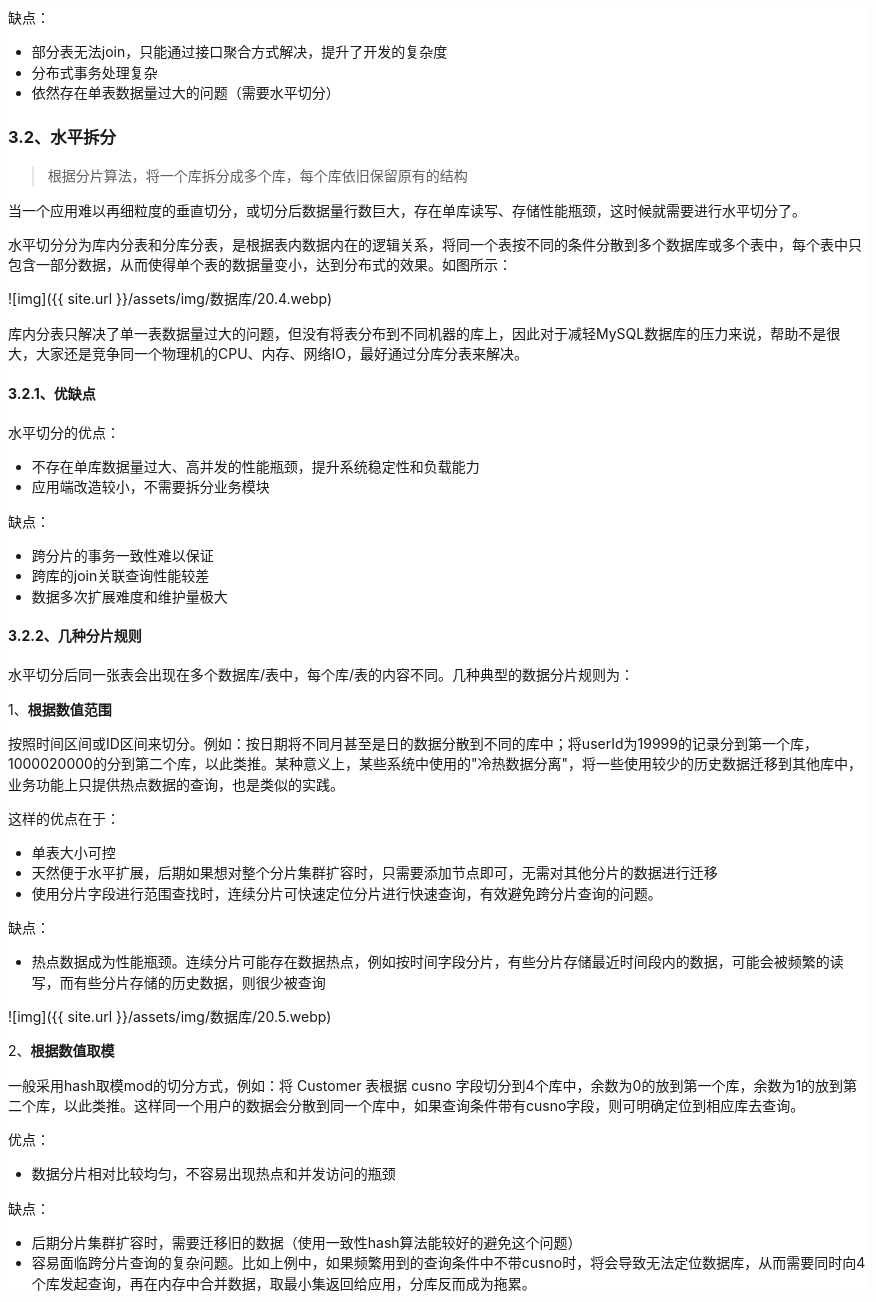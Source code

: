 缺点：

- 部分表无法join，只能通过接口聚合方式解决，提升了开发的复杂度
- 分布式事务处理复杂
- 依然存在单表数据量过大的问题（需要水平切分）

### 3.2、水平拆分

> 根据分片算法，将一个库拆分成多个库，每个库依旧保留原有的结构

当一个应用难以再细粒度的垂直切分，或切分后数据量行数巨大，存在单库读写、存储性能瓶颈，这时候就需要进行水平切分了。

水平切分分为库内分表和分库分表，是根据表内数据内在的逻辑关系，将同一个表按不同的条件分散到多个数据库或多个表中，每个表中只包含一部分数据，从而使得单个表的数据量变小，达到分布式的效果。如图所示：

![img]({{ site.url }}/assets/img/数据库/20.4.webp)

库内分表只解决了单一表数据量过大的问题，但没有将表分布到不同机器的库上，因此对于减轻MySQL数据库的压力来说，帮助不是很大，大家还是竞争同一个物理机的CPU、内存、网络IO，最好通过分库分表来解决。

#### 3.2.1、优缺点

水平切分的优点：
- 不存在单库数据量过大、高并发的性能瓶颈，提升系统稳定性和负载能力
- 应用端改造较小，不需要拆分业务模块

缺点：
- 跨分片的事务一致性难以保证
- 跨库的join关联查询性能较差
- 数据多次扩展难度和维护量极大

#### 3.2.2、几种分片规则

水平切分后同一张表会出现在多个数据库/表中，每个库/表的内容不同。几种典型的数据分片规则为：

1、**根据数值范围**

按照时间区间或ID区间来切分。例如：按日期将不同月甚至是日的数据分散到不同的库中；将userId为19999的记录分到第一个库，1000020000的分到第二个库，以此类推。某种意义上，某些系统中使用的"冷热数据分离"，将一些使用较少的历史数据迁移到其他库中，业务功能上只提供热点数据的查询，也是类似的实践。

这样的优点在于：
- 单表大小可控
- 天然便于水平扩展，后期如果想对整个分片集群扩容时，只需要添加节点即可，无需对其他分片的数据进行迁移
- 使用分片字段进行范围查找时，连续分片可快速定位分片进行快速查询，有效避免跨分片查询的问题。

缺点：
- 热点数据成为性能瓶颈。连续分片可能存在数据热点，例如按时间字段分片，有些分片存储最近时间段内的数据，可能会被频繁的读写，而有些分片存储的历史数据，则很少被查询

![img]({{ site.url }}/assets/img/数据库/20.5.webp)

2、**根据数值取模**

一般采用hash取模mod的切分方式，例如：将 Customer 表根据 cusno 字段切分到4个库中，余数为0的放到第一个库，余数为1的放到第二个库，以此类推。这样同一个用户的数据会分散到同一个库中，如果查询条件带有cusno字段，则可明确定位到相应库去查询。

优点：
- 数据分片相对比较均匀，不容易出现热点和并发访问的瓶颈

缺点：
- 后期分片集群扩容时，需要迁移旧的数据（使用一致性hash算法能较好的避免这个问题）
- 容易面临跨分片查询的复杂问题。比如上例中，如果频繁用到的查询条件中不带cusno时，将会导致无法定位数据库，从而需要同时向4个库发起查询，再在内存中合并数据，取最小集返回给应用，分库反而成为拖累。
